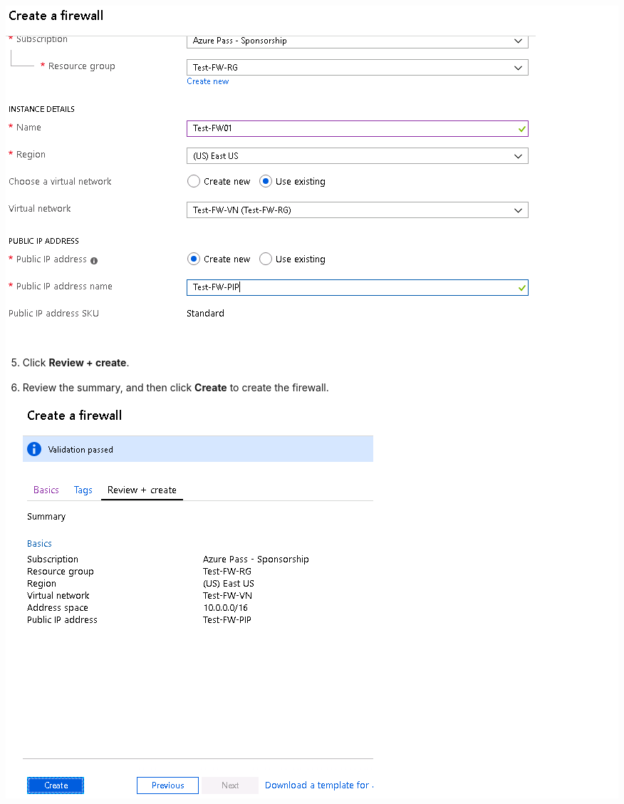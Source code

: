    ![Screenshot](../media/Module-2/ef63f092-da4a-4df4-8a1b-56d49228aa84.png)

5.  Click **Review + create**.
6.  Review the summary, and then click **Create** to create the firewall.

     ![Screenshot](../media/Module-2/95c9928f-0056-4e99-ac3c-0d5150bacc45.png)
